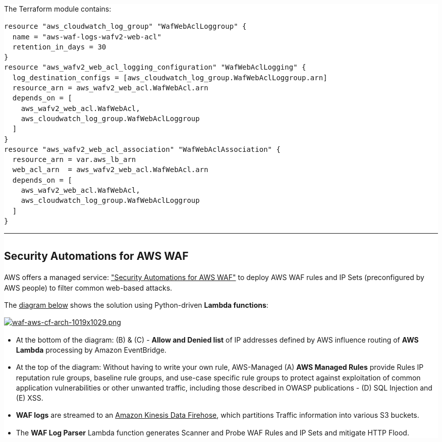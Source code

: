 The Terraform module contains:

<pre>
resource "aws_cloudwatch_log_group" "WafWebAclLoggroup" {
  name = "aws-waf-logs-wafv2-web-acl"
  retention_in_days = 30
}
resource "aws_wafv2_web_acl_logging_configuration" "WafWebAclLogging" {
  log_destination_configs = [aws_cloudwatch_log_group.WafWebAclLoggroup.arn]
  resource_arn = aws_wafv2_web_acl.WafWebAcl.arn
  depends_on = [
    aws_wafv2_web_acl.WafWebAcl,
    aws_cloudwatch_log_group.WafWebAclLoggroup
  ]
}
resource "aws_wafv2_web_acl_association" "WafWebAclAssociation" {
  resource_arn = var.aws_lb_arn
  web_acl_arn  = aws_wafv2_web_acl.WafWebAcl.arn
  depends_on = [
    aws_wafv2_web_acl.WafWebAcl,
    aws_cloudwatch_log_group.WafWebAclLoggroup
  ]
}
</pre>

<hr />

<a name="CF"></a>

## Security Automations for AWS WAF

AWS offers a managed service: <a target="_blank" href="https://aws.amazon.com/solutions/implementations/security-automations-for-aws-waf/">"Security Automations for AWS WAF"</a> 
to deploy AWS WAF rules and IP Sets (preconfigured by AWS people) to filter common web-based attacks.

The <a target="_blank" href="https://github.com/aws-solutions/aws-waf-security-automations">diagram below</a> shows  the solution using Python-driven <strong>Lambda functions</strong>:

<a target="_blank" href="https://res.cloudinary.com/dcajqrroq/image/upload/v1714771405/waf-aws-cf-arch-1019x1029_qtdesv.png"><img alt="waf-aws-cf-arch-1019x1029.png" src="https://res.cloudinary.com/dcajqrroq/image/upload/v1714771405/waf-aws-cf-arch-1019x1029_qtdesv.png"></a>

* At the bottom of the diagram: (B) & (C) - <strong>Allow and Denied list</strong> of IP addresses defined by AWS influence routing of <strong>AWS Lambda</strong> processing by Amazon EventBridge.

* At the top of the diagram: Without having to write your own rule, AWS-Managed (A) <strong>AWS Managed Rules</strong> provide Rules IP reputation rule groups, baseline rule groups, and use-case specific rule groups to protect against exploitation of common application vulnerabilities or other unwanted traffic, including those described in OWASP publications - (D) SQL Injection and (E) XSS.

* <strong>WAF logs</strong> are streamed to an <a target="_blank" href="https://docs.aws.amazon.com/firehose/latest/dev/controlling-access.html">Amazon Kinesis Data Firehose</a>, which
partitions Traffic information into various S3 buckets.

* The <strong>WAF Log Parser</strong> Lambda function generates Scanner and Probe WAF Rules and IP Sets and mitigate HTTP Flood.
